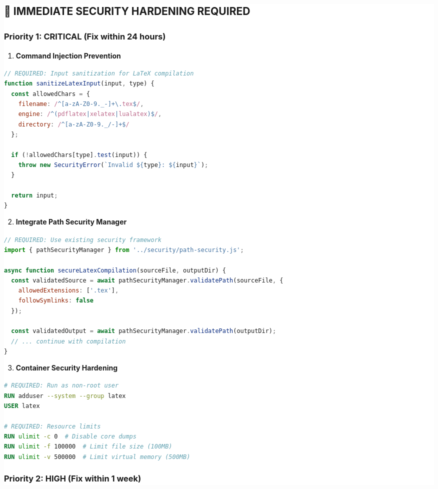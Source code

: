 ## 🚨 IMMEDIATE SECURITY HARDENING REQUIRED

### Priority 1: CRITICAL (Fix within 24 hours)

1. **Command Injection Prevention**
```javascript
// REQUIRED: Input sanitization for LaTeX compilation
function sanitizeLatexInput(input, type) {
  const allowedChars = {
    filename: /^[a-zA-Z0-9._-]+\.tex$/,
    engine: /^(pdflatex|xelatex|lualatex)$/,
    directory: /^[a-zA-Z0-9._/-]+$/
  };
  
  if (!allowedChars[type].test(input)) {
    throw new SecurityError(`Invalid ${type}: ${input}`);
  }
  
  return input;
}
```

2. **Integrate Path Security Manager**
```javascript
// REQUIRED: Use existing security framework
import { pathSecurityManager } from '../security/path-security.js';

async function secureLatexCompilation(sourceFile, outputDir) {
  const validatedSource = await pathSecurityManager.validatePath(sourceFile, {
    allowedExtensions: ['.tex'],
    followSymlinks: false
  });
  
  const validatedOutput = await pathSecurityManager.validatePath(outputDir);
  // ... continue with compilation
}
```

3. **Container Security Hardening**
```dockerfile
# REQUIRED: Run as non-root user
RUN adduser --system --group latex
USER latex

# REQUIRED: Resource limits
RUN ulimit -c 0  # Disable core dumps
RUN ulimit -f 100000  # Limit file size (100MB)
RUN ulimit -v 500000  # Limit virtual memory (500MB)
```

### Priority 2: HIGH (Fix within 1 week)
